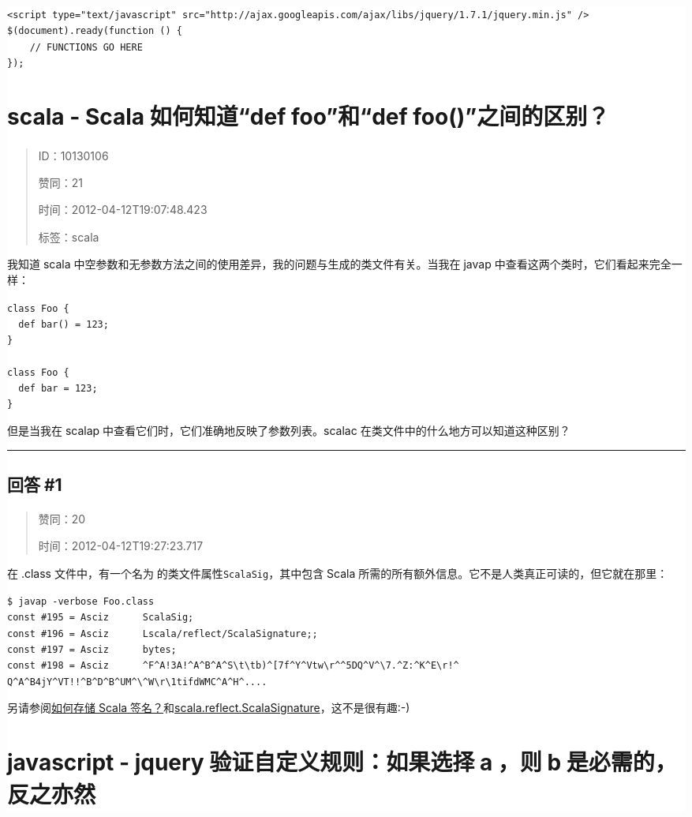 ```
<script type="text/javascript" src="http://ajax.googleapis.com/ajax/libs/jquery/1.7.1/jquery.min.js" />
$(document).ready(function () {
    // FUNCTIONS GO HERE
}); 
```

# scala - Scala 如何知道“def foo”和“def foo()”之间的区别？

> ID：10130106
> 
> 赞同：21
> 
> 时间：2012-04-12T19:07:48.423
> 
> 标签：scala

我知道 scala 中空参数和无参数方法之间的使用差异，我的问题与生成的类文件有关。当我在 javap 中查看这两个类时，它们看起来完全一样：

```
class Foo {
  def bar() = 123;
}

class Foo {
  def bar = 123;
} 
```

但是当我在 scalap 中查看它们时，它们准确地反映了参数列表。scalac 在类文件中的什么地方可以知道这种区别？

* * *

## 回答 #1

> 赞同：20
> 
> 时间：2012-04-12T19:27:23.717

在 .class 文件中，有一个名为 的类文件属性`ScalaSig`，其中包含 Scala 所需的所有额外信息。它不是人类真正可读的，但它就在那里：

```
$ javap -verbose Foo.class
const #195 = Asciz      ScalaSig;
const #196 = Asciz      Lscala/reflect/ScalaSignature;;
const #197 = Asciz      bytes;
const #198 = Asciz      ^F^A!3A!^A^B^A^S\t\tb)^[7f^Y^Vtw\r^^5DQ^V^\7.^Z:^K^E\r!^
Q^A^B4jY^VT!!^B^D^B^UM^\^W\r\1tifdWMC^A^H^.... 
```

另请参阅[如何存储 Scala 签名？](http://www.scala-lang.org/node/945)和[scala.reflect.ScalaSignature](https://github.com/scala/scala/blob/2.12.x/src/library/scala/reflect/ScalaSignature.java)，这不是很有趣:-)

# javascript - jquery 验证自定义规则：如果选择 a ，则 b 是必需的，反之亦然
